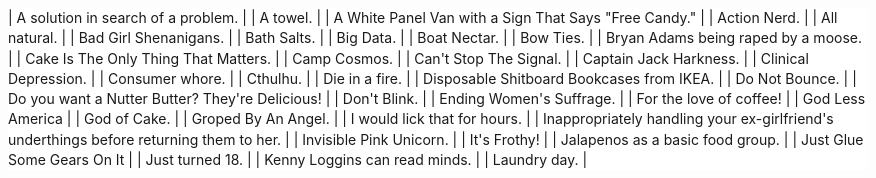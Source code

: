 | A solution in search of a problem. |
| A towel. |
| A White Panel Van with a Sign That Says "Free Candy." |
| Action Nerd. |
| All natural. |
| Bad Girl Shenanigans. |
| Bath Salts. |
| Big Data. |
| Boat Nectar. |
| Bow Ties. |
| Bryan Adams being raped by a moose. |
| Cake Is The Only Thing That Matters. |
| Camp Cosmos. |
| Can't Stop The Signal. |
| Captain Jack Harkness. |
| Clinical Depression. |
| Consumer whore. |
| Cthulhu. |
| Die in a fire. |
| Disposable Shitboard Bookcases from IKEA. |
| Do Not Bounce. |
| Do you want a Nutter Butter? They're Delicious! |
| Don't Blink. |
| Ending Women's Suffrage. |
| For the love of coffee! |
| God Less America |
| God of Cake. |
| Groped By An Angel. |
| I would lick that for hours. |
| Inappropriately handling your ex-girlfriend's underthings before returning them to her. |
| Invisible Pink Unicorn. |
| It's Frothy! |
| Jalapenos as a basic food group. |
| Just Glue Some Gears On It |
| Just turned 18. |
| Kenny Loggins can read minds. |
| Laundry day. |